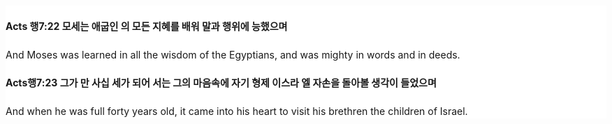 
<div class="columns">
  <div class="scriptures">
    <br>
    <div class="scripture">
      <b>Acts 행7:22 모세는 애굽인 의 모든 지혜를 배워 말과 행위에 능했으며 
      </b>
    </div>
    <br>
    <div class="scripture">And Moses was learned in all the wisdom of the Egyptians, and was mighty in words and in deeds. 
    </div>
    <br>
    <div class="scripture">
      <b>Acts행7:23 그가 만 사십 세가 되어 서는 그의 마음속에 자기 형제 이스라 엘 자손을 돌아볼 생각이 들었으며 
      </b>
    </div>
    <br>
    <div class="scripture">And when he was full forty years old, it came into his heart to visit his brethren the children of Israel. 
    </div>         
  </div>
  <div class="image-container">